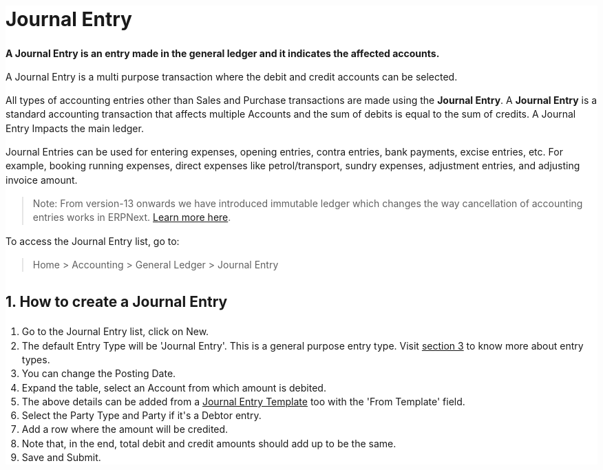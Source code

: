 
# Journal Entry


**A Journal Entry is an entry made in the general ledger and it indicates the affected accounts.**


A Journal Entry is a multi purpose transaction where the debit and credit accounts can be selected.


All types of accounting entries other than Sales and Purchase transactions are made using the **Journal Entry**. A **Journal Entry** is a standard accounting transaction that affects multiple Accounts and the sum of debits is equal to the sum of credits. A Journal Entry Impacts the main ledger.


Journal Entries can be used for entering expenses, opening entries, contra entries, bank payments, excise entries, etc. For example, booking running expenses, direct expenses like petrol/transport, sundry expenses, adjustment entries, and adjusting invoice amount.



> 
> Note: From version-13 onwards we have introduced immutable ledger which changes the way cancellation of accounting entries works in ERPNext. [Learn more here](/docs/pt/accounts/articles/immutable-ledger-in-erpnext).
> 
> 
> 


To access the Journal Entry list, go to:



> 
> Home > Accounting > General Ledger > Journal Entry
> 
> 
> 


## 1. How to create a Journal Entry


1. Go to the Journal Entry list, click on New.
2. The default Entry Type will be 'Journal Entry'. This is a general purpose entry type. Visit [section 3](/docs/pt/accounts/journal-entry#3-journal-entry-types) to know more about entry types.
3. You can change the Posting Date.
4. Expand the table, select an Account from which amount is debited.
5. The above details can be added from a [Journal Entry Template](/docs/pt/accounts/journal-entry-template) too with the 'From Template' field.
6. Select the Party Type and Party if it's a Debtor entry.
7. Add a row where the amount will be credited.
8. Note that, in the end, total debit and credit amounts should add up to be the same.
9. Save and Submit.

